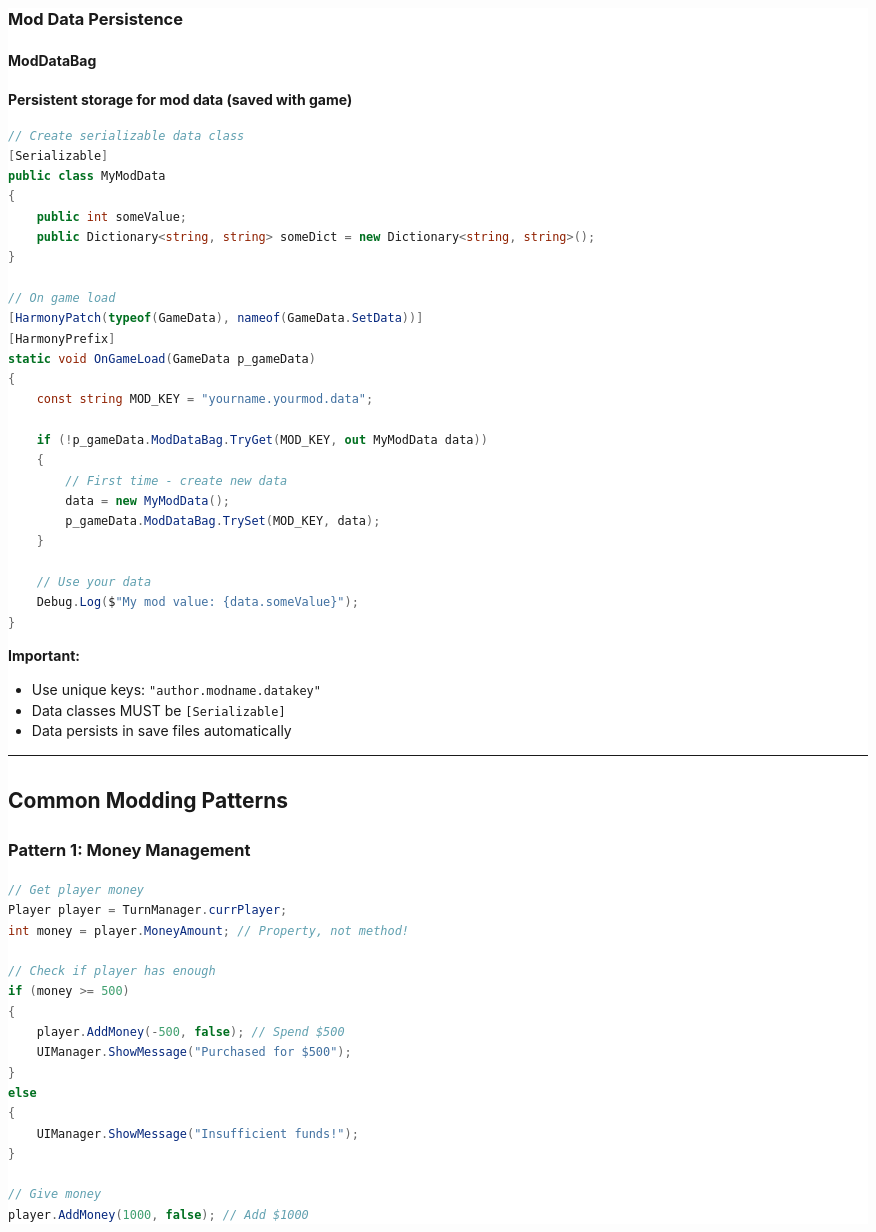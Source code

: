 ### Mod Data Persistence

#### ModDataBag
**Persistent storage for mod data (saved with game)**

```csharp
// Create serializable data class
[Serializable]
public class MyModData
{
    public int someValue;
    public Dictionary<string, string> someDict = new Dictionary<string, string>();
}

// On game load
[HarmonyPatch(typeof(GameData), nameof(GameData.SetData))]
[HarmonyPrefix]
static void OnGameLoad(GameData p_gameData)
{
    const string MOD_KEY = "yourname.yourmod.data";

    if (!p_gameData.ModDataBag.TryGet(MOD_KEY, out MyModData data))
    {
        // First time - create new data
        data = new MyModData();
        p_gameData.ModDataBag.TrySet(MOD_KEY, data);
    }

    // Use your data
    Debug.Log($"My mod value: {data.someValue}");
}
```

**Important:**
- Use unique keys: `"author.modname.datakey"`
- Data classes MUST be `[Serializable]`
- Data persists in save files automatically

---

## Common Modding Patterns

### Pattern 1: Money Management

```csharp
// Get player money
Player player = TurnManager.currPlayer;
int money = player.MoneyAmount; // Property, not method!

// Check if player has enough
if (money >= 500)
{
    player.AddMoney(-500, false); // Spend $500
    UIManager.ShowMessage("Purchased for $500");
}
else
{
    UIManager.ShowMessage("Insufficient funds!");
}

// Give money
player.AddMoney(1000, false); // Add $1000
```
